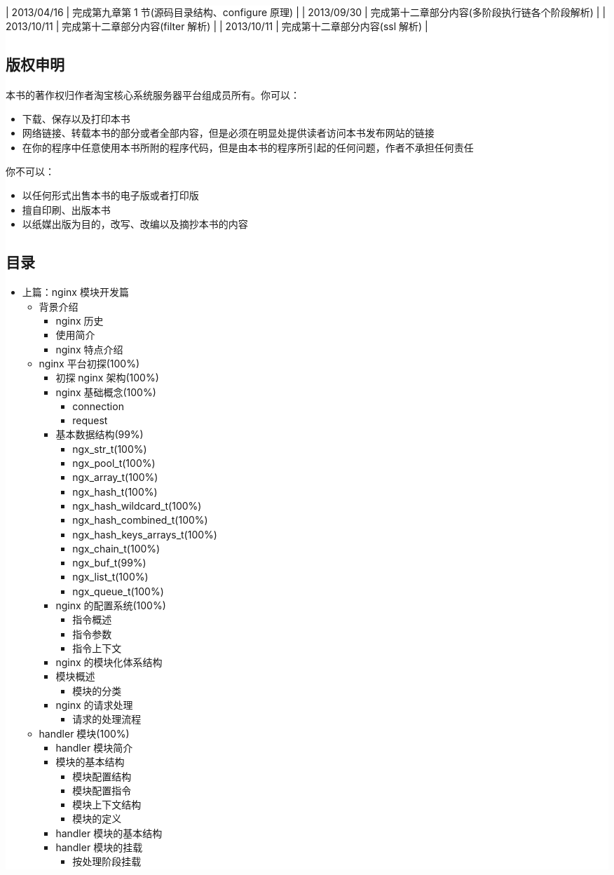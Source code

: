 | 2013/04/16 | 完成第九章第 1 节(源码目录结构、configure 原理) |
| 2013/09/30 | 完成第十二章部分内容(多阶段执行链各个阶段解析) |
| 2013/10/11 | 完成第十二章部分内容(filter 解析) |
| 2013/10/11 | 完成第十二章部分内容(ssl 解析) |

## 版权申明

本书的著作权归作者淘宝核心系统服务器平台组成员所有。你可以：

*   下载、保存以及打印本书
*   网络链接、转载本书的部分或者全部内容，但是必须在明显处提供读者访问本书发布网站的链接
*   在你的程序中任意使用本书所附的程序代码，但是由本书的程序所引起的任何问题，作者不承担任何责任

你不可以：

*   以任何形式出售本书的电子版或者打印版
*   擅自印刷、出版本书
*   以纸媒出版为目的，改写、改编以及摘抄本书的内容

## 目录

*   上篇：nginx 模块开发篇
    *   背景介绍
        *   nginx 历史
        *   使用简介
        *   nginx 特点介绍
    *   nginx 平台初探(100%)
        *   初探 nginx 架构(100%)
        *   nginx 基础概念(100%)
            *   connection
            *   request
        *   基本数据结构(99%)
            *   ngx_str_t(100%)
            *   ngx_pool_t(100%)
            *   ngx_array_t(100%)
            *   ngx_hash_t(100%)
            *   ngx_hash_wildcard_t(100%)
            *   ngx_hash_combined_t(100%)
            *   ngx_hash_keys_arrays_t(100%)
            *   ngx_chain_t(100%)
            *   ngx_buf_t(99%)
            *   ngx_list_t(100%)
            *   ngx_queue_t(100%)
        *   nginx 的配置系统(100%)
            *   指令概述
            *   指令参数
            *   指令上下文
        *   nginx 的模块化体系结构
        *   模块概述
            *   模块的分类
        *   nginx 的请求处理
            *   请求的处理流程
    *   handler 模块(100%)
        *   handler 模块简介
        *   模块的基本结构
            *   模块配置结构
            *   模块配置指令
            *   模块上下文结构
            *   模块的定义
        *   handler 模块的基本结构
        *   handler 模块的挂载
            *   按处理阶段挂载